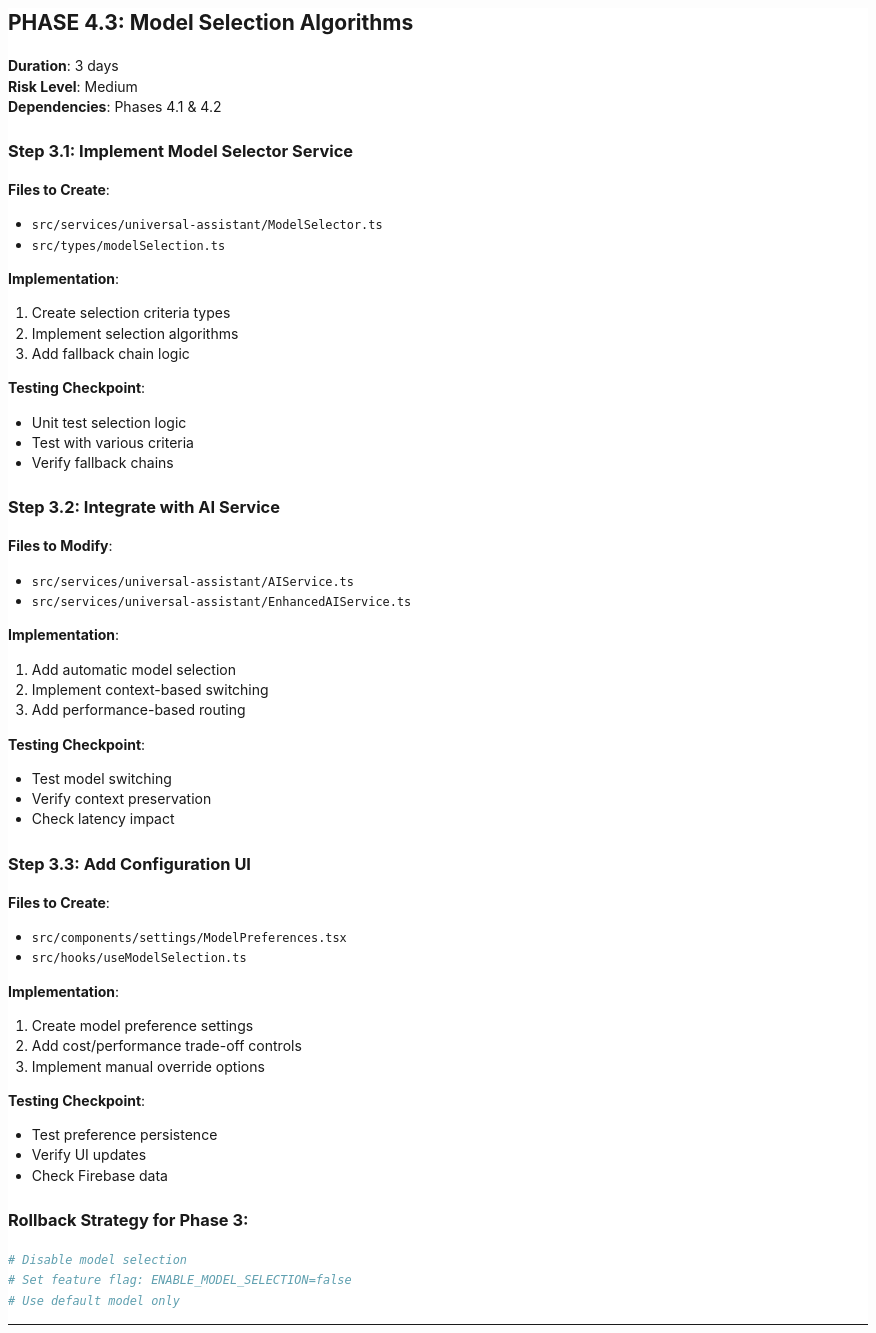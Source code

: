 ## PHASE 4.3: Model Selection Algorithms
**Duration**: 3 days  
**Risk Level**: Medium  
**Dependencies**: Phases 4.1 & 4.2

### Step 3.1: Implement Model Selector Service
**Files to Create**:
- `src/services/universal-assistant/ModelSelector.ts`
- `src/types/modelSelection.ts`

**Implementation**:
1. Create selection criteria types
2. Implement selection algorithms
3. Add fallback chain logic

**Testing Checkpoint**:
- Unit test selection logic
- Test with various criteria
- Verify fallback chains

### Step 3.2: Integrate with AI Service
**Files to Modify**:
- `src/services/universal-assistant/AIService.ts`
- `src/services/universal-assistant/EnhancedAIService.ts`

**Implementation**:
1. Add automatic model selection
2. Implement context-based switching
3. Add performance-based routing

**Testing Checkpoint**:
- Test model switching
- Verify context preservation
- Check latency impact

### Step 3.3: Add Configuration UI
**Files to Create**:
- `src/components/settings/ModelPreferences.tsx`
- `src/hooks/useModelSelection.ts`

**Implementation**:
1. Create model preference settings
2. Add cost/performance trade-off controls
3. Implement manual override options

**Testing Checkpoint**:
- Test preference persistence
- Verify UI updates
- Check Firebase data

### Rollback Strategy for Phase 3:
```bash
# Disable model selection
# Set feature flag: ENABLE_MODEL_SELECTION=false
# Use default model only
```

---